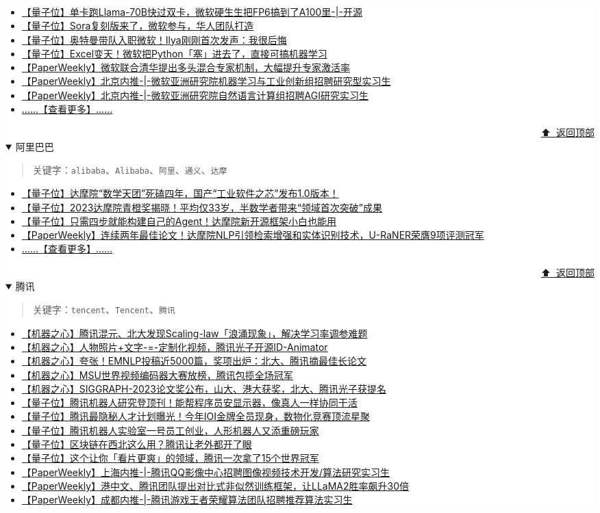 - [【量子位】单卡跑Llama-70B快过双卡，微软硬生生把FP6搞到了A100里-|-开源](https://posts.careerengine.us/p/662f1e00b04d684bcd96cff3)
- [【量子位】Sora复刻版来了，微软参与，华人团队打造](https://posts.careerengine.us/p/65fd16d7adffab56b4fba796)
- [【量子位】奥特曼带队入职微软！Ilya刚刚首次发声：我很后悔](https://posts.careerengine.us/p/655b61af977dda04a35f140e)
- [【量子位】Excel变天！微软把Python「塞」进去了，直接可搞机器学习](https://posts.careerengine.us/p/64e5962ab8c5f3756b91e3b9)
- [【PaperWeekly】微软联合清华提出多头混合专家机制，大幅提升专家激活率](https://posts.careerengine.us/p/6649cfe806cea601db3ee82d)
- [【PaperWeekly】北京内推-|-微软亚洲研究院机器学习与工业创新组招聘研究型实习生](https://posts.careerengine.us/p/6604fd1534d5ef24ceac8e39)
- [【PaperWeekly】北京内推-|-微软亚洲研究院自然语言计算组招聘AGI研究实习生](https://posts.careerengine.us/p/658ff11815dcdf74ad293ac5)
- [......【查看更多】......](/details/tags/microsoft.md)

<div align="right"><a href="#文章分类">⬆ &nbsp;返回顶部</a></div>
</details>

<details open>
<summary id="阿里巴巴">
 阿里巴巴
</summary>
<p></p>


> 关键字：`alibaba`、`Alibaba`、`阿里`、`通义`、`达摩`



- [【量子位】达摩院“数学天团”死磕四年，国产“工业软件之芯”发布1.0版本！](https://posts.careerengine.us/p/658d2a4ab977de0d5cacd94e)
- [【量子位】2023达摩院青橙奖揭晓！平均仅33岁，半数学者带来“领域首次突破”成果](https://posts.careerengine.us/p/658bef0d52f9653cfdabd04d)
- [【量子位】只需四步就能构建自己的Agent！达摩院新开源框架小白也能用](https://posts.careerengine.us/p/6505910e0cc792354daa5c38)
- [【PaperWeekly】连续两年最佳论文！达摩院NLP引领检索增强和实体识别技术，U-RaNER荣膺9项评测冠军](https://posts.careerengine.us/p/64fea2d6b9ef9147141179bd)
- [......【查看更多】......](/details/tags/alibaba.md)

<div align="right"><a href="#文章分类">⬆ &nbsp;返回顶部</a></div>
</details>

<details open>
<summary id="腾讯">
 腾讯
</summary>
<p></p>


> 关键字：`tencent`、`Tencent`、`腾讯`



- [【机器之心】腾讯混元、北大发现Scaling-law「浪涌现象」，解决学习率调参难题](https://posts.careerengine.us/p/6660450fdc1b3c605e6a5a9b)
- [【机器之心】人物照片+文字-=-定制化视频，腾讯光子开源ID-Animator](https://posts.careerengine.us/p/664836a0af84644e761edb99)
- [【机器之心】夸张！EMNLP投稿近5000篇，奖项出炉：北大、腾讯摘最佳长论文](https://posts.careerengine.us/p/6577416566e7d867731ba9dd)
- [【机器之心】MSU世界视频编码器大赛放榜，腾讯包揽全场冠军](https://posts.careerengine.us/p/64c0a8679bff72303f5d5571)
- [【机器之心】SIGGRAPH-2023论文奖公布，山大、港大获奖，北大、腾讯光子获提名](https://posts.careerengine.us/p/64abca84b3cf11269246627e)
- [【量子位】腾讯机器人研究登顶刊！能帮程序员安显示器，像真人一样协同干活](https://posts.careerengine.us/p/6602538300ec5046546fc3b0)
- [【量子位】腾讯最隐秘人才计划曝光！今年IOI金牌全员现身，数物化竞赛顶流星聚](https://posts.careerengine.us/p/65571500fd58bd15fc93499a)
- [【量子位】腾讯机器人实验室一号员工创业，人形机器人又添重磅玩家](https://posts.careerengine.us/p/651e37023bdf5d5b8e3ed35d)
- [【量子位】区块链在西北这么用？腾讯让老外都开了眼](https://posts.careerengine.us/p/65041f0ae25b5c35c5c7843f)
- [【量子位】这个让你「看片更爽」的领域，腾讯一次拿了15个世界冠军](https://posts.careerengine.us/p/64bf4d5953865c5f905707ec)
- [【PaperWeekly】上海内推-|-腾讯QQ影像中心招聘图像视频技术开发/算法研究实习生](https://posts.careerengine.us/p/65e20db2acfd4645274de2d0)
- [【PaperWeekly】港中文、腾讯团队提出对比式非似然训练框架，让LLaMA2胜率飙升30倍](https://posts.careerengine.us/p/65bf845d146c2b261944ee0b)
- [【PaperWeekly】成都内推-|-腾讯游戏王者荣耀算法团队招聘推荐算法实习生](https://posts.careerengine.us/p/64cf9675d9f5c20f5496ad19)